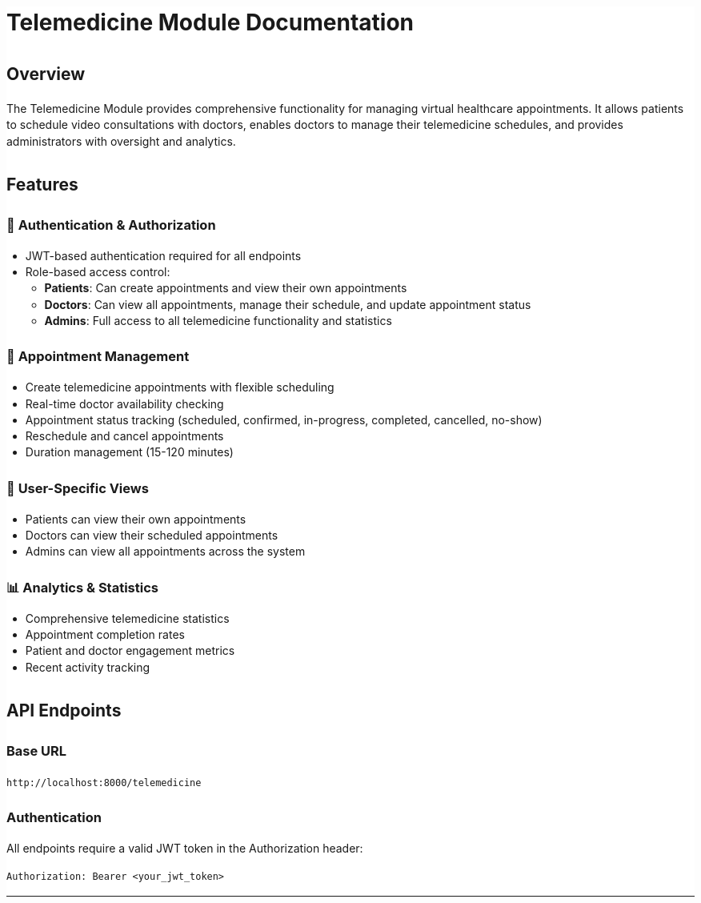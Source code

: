 # Telemedicine Module Documentation

## Overview

The Telemedicine Module provides comprehensive functionality for managing virtual healthcare appointments. It allows patients to schedule video consultations with doctors, enables doctors to manage their telemedicine schedules, and provides administrators with oversight and analytics.

## Features

### 🔐 **Authentication & Authorization**
- JWT-based authentication required for all endpoints
- Role-based access control:
  - **Patients**: Can create appointments and view their own appointments
  - **Doctors**: Can view all appointments, manage their schedule, and update appointment status
  - **Admins**: Full access to all telemedicine functionality and statistics

### 📅 **Appointment Management**
- Create telemedicine appointments with flexible scheduling
- Real-time doctor availability checking
- Appointment status tracking (scheduled, confirmed, in-progress, completed, cancelled, no-show)
- Reschedule and cancel appointments
- Duration management (15-120 minutes)

### 👥 **User-Specific Views**
- Patients can view their own appointments
- Doctors can view their scheduled appointments
- Admins can view all appointments across the system

### 📊 **Analytics & Statistics**
- Comprehensive telemedicine statistics
- Appointment completion rates
- Patient and doctor engagement metrics
- Recent activity tracking

## API Endpoints

### Base URL
```
http://localhost:8000/telemedicine
```

### Authentication
All endpoints require a valid JWT token in the Authorization header:
```
Authorization: Bearer <your_jwt_token>
```

---